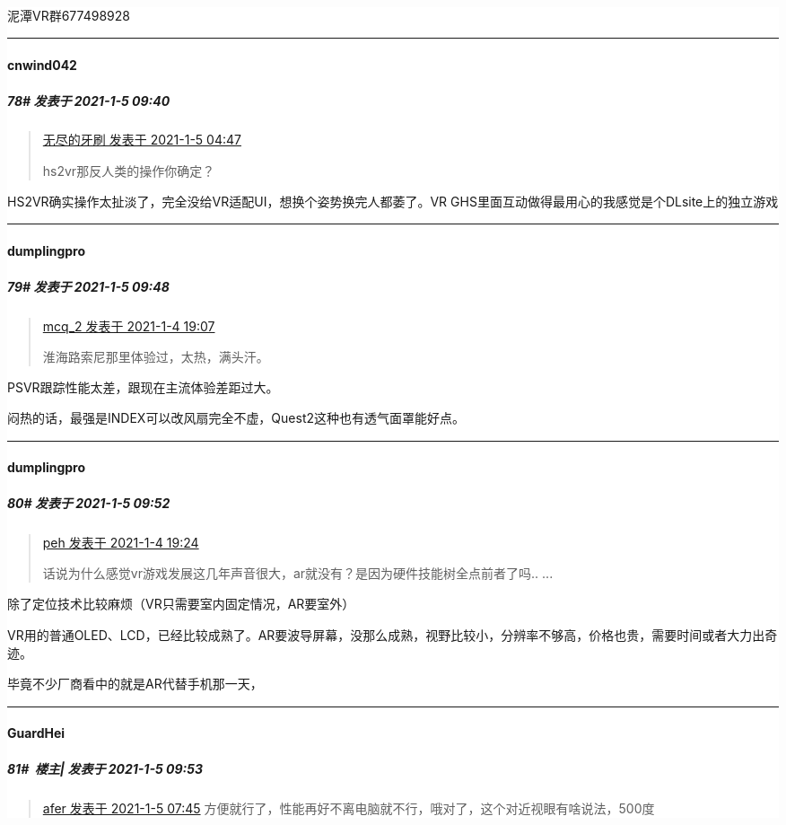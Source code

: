 
泥潭VR群677498928


-----

####  cnwind042  
##### 78#       发表于 2021-1-5 09:40


<blockquote><a href="httphttps://bbs.saraba1st.com/2b/forum.php?mod=redirect&amp;goto=findpost&amp;pid=49940508&amp;ptid=1981186" target="_blank">无尽的牙刷 发表于 2021-1-5 04:47</a>

hs2vr那反人类的操作你确定？</blockquote>
HS2VR确实操作太扯淡了，完全没给VR适配UI，想换个姿势换完人都萎了。VR GHS里面互动做得最用心的我感觉是个DLsite上的独立游戏


-----

####  dumplingpro  
##### 79#       发表于 2021-1-5 09:48


<blockquote><a href="httphttps://bbs.saraba1st.com/2b/forum.php?mod=redirect&amp;goto=findpost&amp;pid=49937130&amp;ptid=1981186" target="_blank">mcq_2 发表于 2021-1-4 19:07</a>

淮海路索尼那里体验过，太热，满头汗。</blockquote>
PSVR跟踪性能太差，跟现在主流体验差距过大。


闷热的话，最强是INDEX可以改风扇完全不虚，Quest2这种也有透气面罩能好点。


-----

####  dumplingpro  
##### 80#       发表于 2021-1-5 09:52


<blockquote><a href="httphttps://bbs.saraba1st.com/2b/forum.php?mod=redirect&amp;goto=findpost&amp;pid=49937276&amp;ptid=1981186" target="_blank">peh 发表于 2021-1-4 19:24</a>

话说为什么感觉vr游戏发展这几年声音很大，ar就没有？是因为硬件技能树全点前者了吗.. ...</blockquote>
除了定位技术比较麻烦（VR只需要室内固定情况，AR要室外）


VR用的普通OLED、LCD，已经比较成熟了。AR要波导屏幕，没那么成熟，视野比较小，分辨率不够高，价格也贵，需要时间或者大力出奇迹。


毕竟不少厂商看中的就是AR代替手机那一天，


-----

####  GuardHei  
##### 81#         楼主| 发表于 2021-1-5 09:53


<blockquote><a href="httphttps://bbs.saraba1st.com/2b/forum.php?mod=redirect&amp;goto=findpost&amp;pid=49940685&amp;ptid=1981186" target="_blank">afer 发表于 2021-1-5 07:45</a>
方便就行了，性能再好不离电脑就不行，哦对了，这个对近视眼有啥说法，500度
